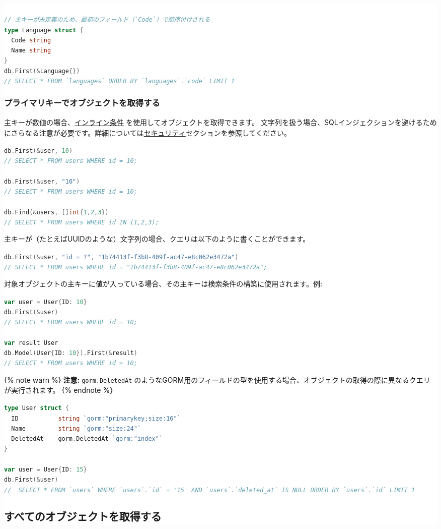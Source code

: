```go

// 主キーが未定義のため、最初のフィールド（`Code`）で順序付けされる
type Language struct {
  Code string
  Name string
}
db.First(&Language{})
// SELECT * FROM `languages` ORDER BY `languages`.`code` LIMIT 1
```

### プライマリキーでオブジェクトを取得する

主キーが数値の場合、[インライン条件](#inline_conditions) を使用してオブジェクトを取得できます。 文字列を扱う場合、SQLインジェクションを避けるためにさらなる注意が必要です。詳細については[セキュリティ](security.html)セクションを参照してください。

```go
db.First(&user, 10)
// SELECT * FROM users WHERE id = 10;

db.First(&user, "10")
// SELECT * FROM users WHERE id = 10;

db.Find(&users, []int{1,2,3})
// SELECT * FROM users WHERE id IN (1,2,3);
```

主キーが（たとえばUUIDのような）文字列の場合、クエリは以下のように書くことができます。

```go
db.First(&user, "id = ?", "1b74413f-f3b8-409f-ac47-e8c062e3472a")
// SELECT * FROM users WHERE id = "1b74413f-f3b8-409f-ac47-e8c062e3472a";
```

対象オブジェクトの主キーに値が入っている場合、その主キーは検索条件の構築に使用されます。例:

```go
var user = User{ID: 10}
db.First(&user)
// SELECT * FROM users WHERE id = 10;

var result User
db.Model(User{ID: 10}).First(&result)
// SELECT * FROM users WHERE id = 10;
```

{% note warn %}
**注意:** `gorm.DeletedAt` のようなGORM用のフィールドの型を使用する場合、オブジェクトの取得の際に異なるクエリが実行されます。
{% endnote %}
```go
type User struct {
  ID           string `gorm:"primarykey;size:16"`
  Name         string `gorm:"size:24"`
  DeletedAt    gorm.DeletedAt `gorm:"index"`
}

var user = User{ID: 15}
db.First(&user)
//  SELECT * FROM `users` WHERE `users`.`id` = '15' AND `users`.`deleted_at` IS NULL ORDER BY `users`.`id` LIMIT 1
```
## すべてのオブジェクトを取得する
